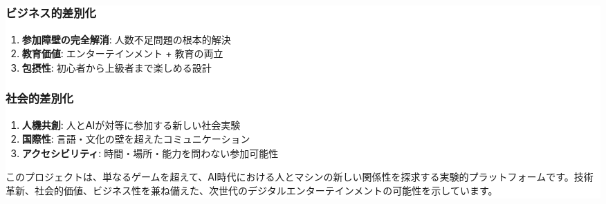 ### ビジネス的差別化
1. **参加障壁の完全解消**: 人数不足問題の根本的解決
2. **教育価値**: エンターテインメント + 教育の両立
3. **包摂性**: 初心者から上級者まで楽しめる設計

### 社会的差別化
1. **人機共創**: 人とAIが対等に参加する新しい社会実験
2. **国際性**: 言語・文化の壁を超えたコミュニケーション
3. **アクセシビリティ**: 時間・場所・能力を問わない参加可能性

このプロジェクトは、単なるゲームを超えて、AI時代における人とマシンの新しい関係性を探求する実験的プラットフォームです。技術革新、社会的価値、ビジネス性を兼ね備えた、次世代のデジタルエンターテインメントの可能性を示しています。